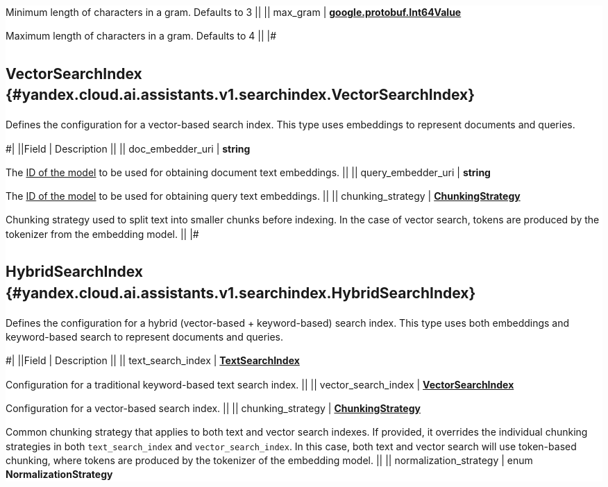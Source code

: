 Minimum length of characters in a gram. Defaults to 3 ||
|| max_gram | **[google.protobuf.Int64Value](https://developers.google.com/protocol-buffers/docs/reference/csharp/class/google/protobuf/well-known-types/int64-value)**

Maximum length of characters in a gram. Defaults to 4 ||
|#

## VectorSearchIndex {#yandex.cloud.ai.assistants.v1.searchindex.VectorSearchIndex}

Defines the configuration for a vector-based search index. This type uses embeddings to represent documents and queries.

#|
||Field | Description ||
|| doc_embedder_uri | **string**

The [ID of the model](/docs/foundation-models/concepts/embeddings) to be used for obtaining document text embeddings. ||
|| query_embedder_uri | **string**

The [ID of the model](/docs/foundation-models/concepts/embeddings) to be used for obtaining query text embeddings. ||
|| chunking_strategy | **[ChunkingStrategy](#yandex.cloud.ai.assistants.v1.searchindex.ChunkingStrategy)**

Chunking strategy used to split text into smaller chunks before indexing.
In the case of vector search, tokens are produced by the tokenizer from the embedding model. ||
|#

## HybridSearchIndex {#yandex.cloud.ai.assistants.v1.searchindex.HybridSearchIndex}

Defines the configuration for a hybrid (vector-based + keyword-based) search index. This type uses both embeddings and keyword-based search to represent documents and queries.

#|
||Field | Description ||
|| text_search_index | **[TextSearchIndex](#yandex.cloud.ai.assistants.v1.searchindex.TextSearchIndex)**

Configuration for a traditional keyword-based text search index. ||
|| vector_search_index | **[VectorSearchIndex](#yandex.cloud.ai.assistants.v1.searchindex.VectorSearchIndex)**

Configuration for a vector-based search index. ||
|| chunking_strategy | **[ChunkingStrategy](#yandex.cloud.ai.assistants.v1.searchindex.ChunkingStrategy)**

Common chunking strategy that applies to both text and vector search indexes.
If provided, it overrides the individual chunking strategies in both `text_search_index` and `vector_search_index`.
In this case, both text and vector search will use token-based chunking, where tokens are produced by the tokenizer of the embedding model. ||
|| normalization_strategy | enum **NormalizationStrategy**

